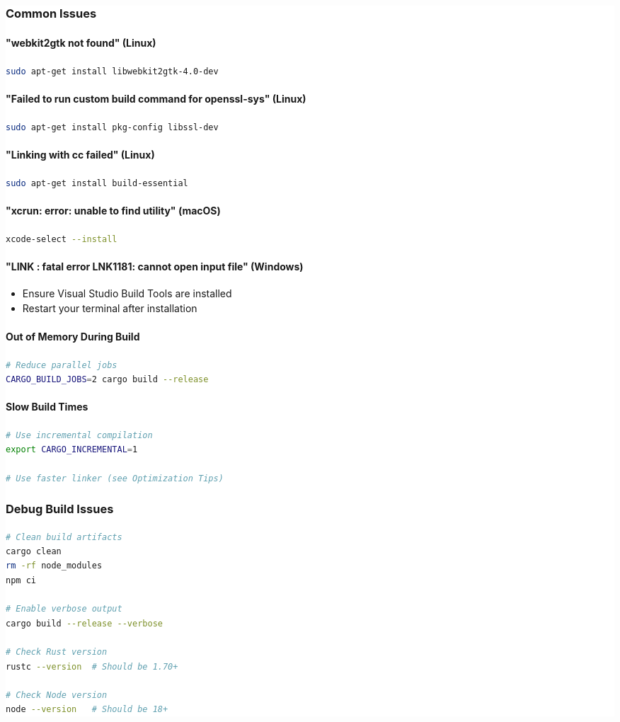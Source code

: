 ### Common Issues

#### "webkit2gtk not found" (Linux)

```bash
sudo apt-get install libwebkit2gtk-4.0-dev
```

#### "Failed to run custom build command for openssl-sys" (Linux)

```bash
sudo apt-get install pkg-config libssl-dev
```

#### "Linking with cc failed" (Linux)

```bash
sudo apt-get install build-essential
```

#### "xcrun: error: unable to find utility" (macOS)

```bash
xcode-select --install
```

#### "LINK : fatal error LNK1181: cannot open input file" (Windows)

- Ensure Visual Studio Build Tools are installed
- Restart your terminal after installation

#### Out of Memory During Build

```bash
# Reduce parallel jobs
CARGO_BUILD_JOBS=2 cargo build --release
```

#### Slow Build Times

```bash
# Use incremental compilation
export CARGO_INCREMENTAL=1

# Use faster linker (see Optimization Tips)
```

### Debug Build Issues

```bash
# Clean build artifacts
cargo clean
rm -rf node_modules
npm ci

# Enable verbose output
cargo build --release --verbose

# Check Rust version
rustc --version  # Should be 1.70+

# Check Node version
node --version   # Should be 18+
```
